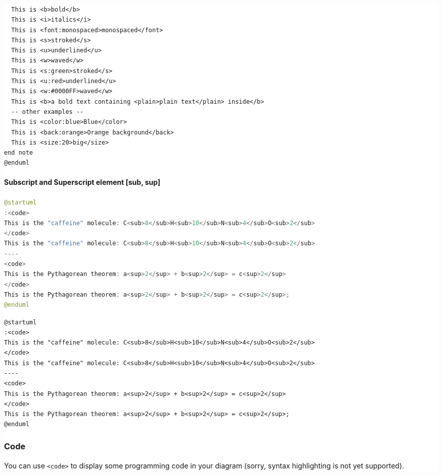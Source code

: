 ```plantuml
  This is <b>bold</b>
  This is <i>italics</i>
  This is <font:monospaced>monospaced</font>
  This is <s>stroked</s>
  This is <u>underlined</u>
  This is <w>waved</w>
  This is <s:green>stroked</s>
  This is <u:red>underlined</u>
  This is <w:#0000FF>waved</w>
  This is <b>a bold text containing <plain>plain text</plain> inside</b>
  -- other examples --
  This is <color:blue>Blue</color>
  This is <back:orange>Orange background</back>
  This is <size:20>big</size>
end note
@enduml
```

#### Subscript and Superscript element [sub, sup]

```java
@startuml
:<code>
This is the "caffeine" molecule: C<sub>8</sub>H<sub>10</sub>N<sub>4</sub>O<sub>2</sub>
</code>
This is the "caffeine" molecule: C<sub>8</sub>H<sub>10</sub>N<sub>4</sub>O<sub>2</sub>
----
<code>
This is the Pythagorean theorem: a<sup>2</sup> + b<sup>2</sup> = c<sup>2</sup>
</code>
This is the Pythagorean theorem: a<sup>2</sup> + b<sup>2</sup> = c<sup>2</sup>;
@enduml
```
```plantuml
@startuml
:<code>
This is the "caffeine" molecule: C<sub>8</sub>H<sub>10</sub>N<sub>4</sub>O<sub>2</sub>
</code>
This is the "caffeine" molecule: C<sub>8</sub>H<sub>10</sub>N<sub>4</sub>O<sub>2</sub>
----
<code>
This is the Pythagorean theorem: a<sup>2</sup> + b<sup>2</sup> = c<sup>2</sup>
</code>
This is the Pythagorean theorem: a<sup>2</sup> + b<sup>2</sup> = c<sup>2</sup>;
@enduml
```

### Code

You can use `<code>` to display some programming code in your diagram (sorry, syntax highlighting is not yet supported).
